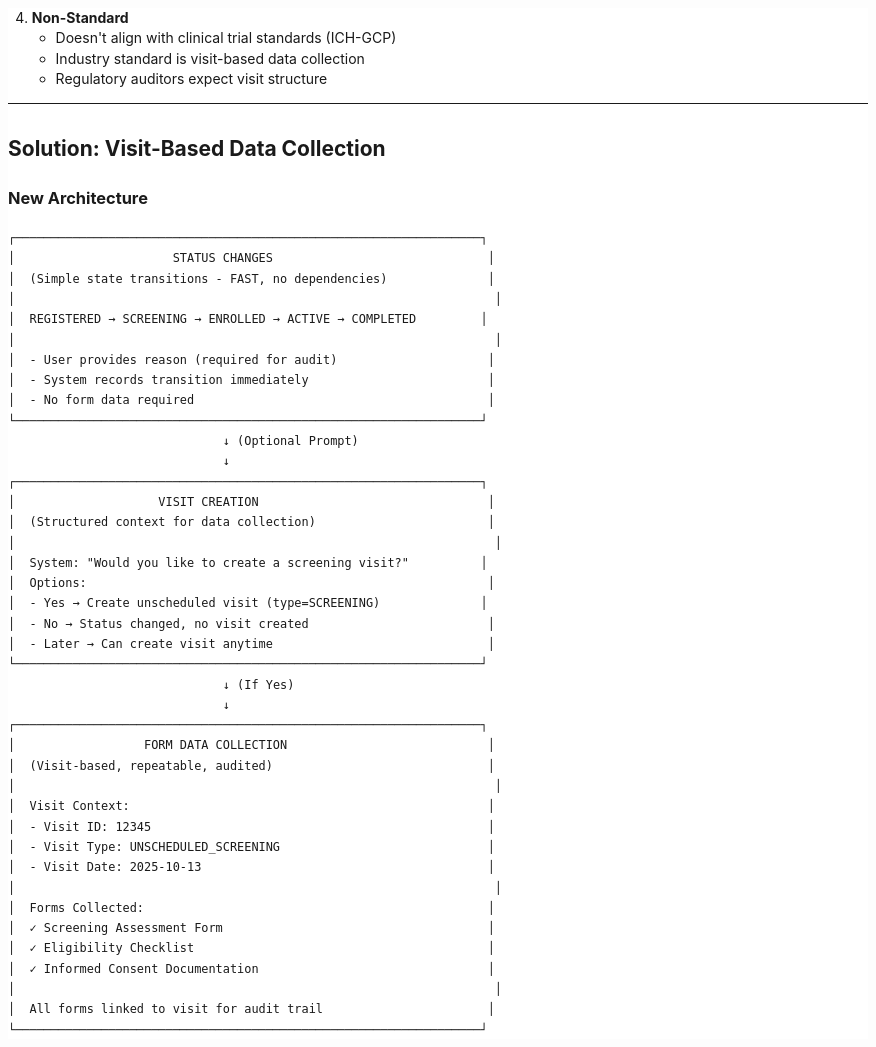 4. **Non-Standard**
   - Doesn't align with clinical trial standards (ICH-GCP)
   - Industry standard is visit-based data collection
   - Regulatory auditors expect visit structure

---

## Solution: Visit-Based Data Collection

### New Architecture

```
┌─────────────────────────────────────────────────────────────────┐
│                      STATUS CHANGES                              │
│  (Simple state transitions - FAST, no dependencies)              │
│                                                                   │
│  REGISTERED → SCREENING → ENROLLED → ACTIVE → COMPLETED         │
│                                                                   │
│  - User provides reason (required for audit)                     │
│  - System records transition immediately                         │
│  - No form data required                                         │
└─────────────────────────────────────────────────────────────────┘
                              ↓ (Optional Prompt)
                              ↓
┌─────────────────────────────────────────────────────────────────┐
│                    VISIT CREATION                                │
│  (Structured context for data collection)                        │
│                                                                   │
│  System: "Would you like to create a screening visit?"          │
│  Options:                                                        │
│  - Yes → Create unscheduled visit (type=SCREENING)              │
│  - No → Status changed, no visit created                         │
│  - Later → Can create visit anytime                              │
└─────────────────────────────────────────────────────────────────┘
                              ↓ (If Yes)
                              ↓
┌─────────────────────────────────────────────────────────────────┐
│                  FORM DATA COLLECTION                            │
│  (Visit-based, repeatable, audited)                              │
│                                                                   │
│  Visit Context:                                                  │
│  - Visit ID: 12345                                               │
│  - Visit Type: UNSCHEDULED_SCREENING                             │
│  - Visit Date: 2025-10-13                                        │
│                                                                   │
│  Forms Collected:                                                │
│  ✓ Screening Assessment Form                                     │
│  ✓ Eligibility Checklist                                         │
│  ✓ Informed Consent Documentation                                │
│                                                                   │
│  All forms linked to visit for audit trail                       │
└─────────────────────────────────────────────────────────────────┘
```
